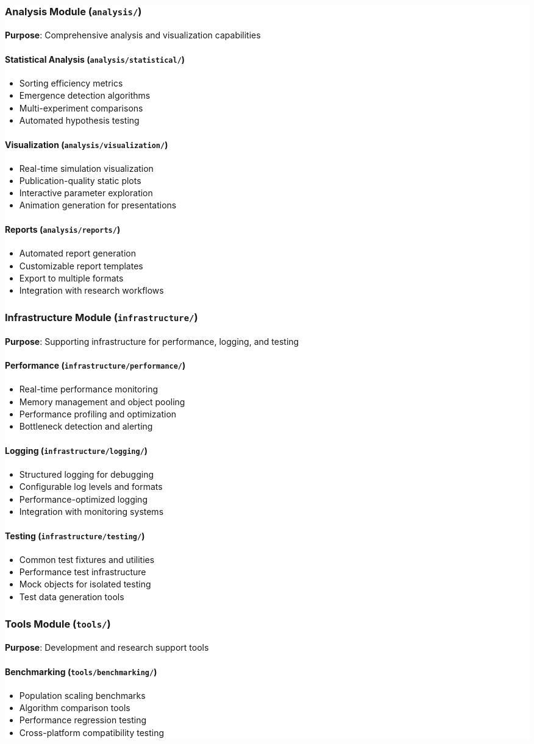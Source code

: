 ### Analysis Module (`analysis/`)

**Purpose**: Comprehensive analysis and visualization capabilities

#### Statistical Analysis (`analysis/statistical/`)
- Sorting efficiency metrics
- Emergence detection algorithms
- Multi-experiment comparisons
- Automated hypothesis testing

#### Visualization (`analysis/visualization/`)
- Real-time simulation visualization
- Publication-quality static plots
- Interactive parameter exploration
- Animation generation for presentations

#### Reports (`analysis/reports/`)
- Automated report generation
- Customizable report templates
- Export to multiple formats
- Integration with research workflows

### Infrastructure Module (`infrastructure/`)

**Purpose**: Supporting infrastructure for performance, logging, and testing

#### Performance (`infrastructure/performance/`)
- Real-time performance monitoring
- Memory management and object pooling
- Performance profiling and optimization
- Bottleneck detection and alerting

#### Logging (`infrastructure/logging/`)
- Structured logging for debugging
- Configurable log levels and formats
- Performance-optimized logging
- Integration with monitoring systems

#### Testing (`infrastructure/testing/`)
- Common test fixtures and utilities
- Performance test infrastructure
- Mock objects for isolated testing
- Test data generation tools

### Tools Module (`tools/`)

**Purpose**: Development and research support tools

#### Benchmarking (`tools/benchmarking/`)
- Population scaling benchmarks
- Algorithm comparison tools
- Performance regression testing
- Cross-platform compatibility testing
